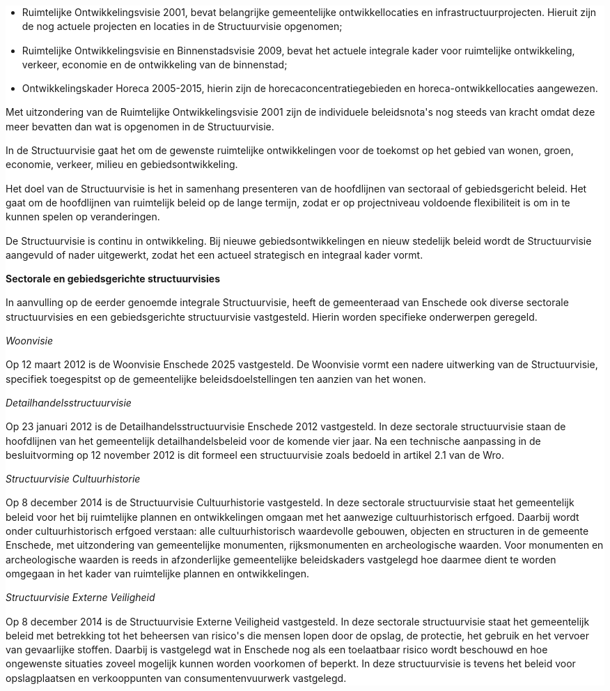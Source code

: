 * Ruimtelijke Ontwikkelingsvisie 2001, bevat belangrijke gemeentelijke ontwikkellocaties en infrastructuurprojecten. Hieruit zijn de nog actuele projecten en locaties in de Structuurvisie opgenomen;

* Ruimtelijke Ontwikkelingsvisie en Binnenstadsvisie 2009, bevat het actuele integrale kader voor ruimtelijke ontwikkeling, verkeer, economie en de ontwikkeling van de binnenstad;

* Ontwikkelingskader Horeca 2005\-2015, hierin zijn de horecaconcentratiegebieden en horeca\-ontwikkellocaties aangewezen.

Met uitzondering van de Ruimtelijke Ontwikkelingsvisie 2001 zijn de individuele beleidsnota's nog steeds van kracht omdat deze meer bevatten dan wat is opgenomen in de Structuurvisie.

In de Structuurvisie gaat het om de gewenste ruimtelijke ontwikkelingen voor de toekomst op het gebied van wonen, groen, economie, verkeer, milieu en gebiedsontwikkeling.

Het doel van de Structuurvisie is het in samenhang presenteren van de hoofdlijnen van sectoraal of gebiedsgericht beleid. Het gaat om de hoofdlijnen van ruimtelijk beleid op de lange termijn, zodat er op projectniveau voldoende flexibiliteit is om in te kunnen spelen op veranderingen.

De Structuurvisie is continu in ontwikkeling. Bij nieuwe gebiedsontwikkelingen en nieuw stedelijk beleid wordt de Structuurvisie aangevuld of nader uitgewerkt, zodat het een actueel strategisch en integraal kader vormt.

**Sectorale en gebiedsgerichte structuurvisies**

In aanvulling op de eerder genoemde integrale Structuurvisie, heeft de gemeenteraad van Enschede ook diverse sectorale structuurvisies en een gebiedsgerichte structuurvisie vastgesteld. Hierin worden specifieke onderwerpen geregeld.

*Woonvisie*

Op 12 maart 2012 is de Woonvisie Enschede 2025 vastgesteld. De Woonvisie vormt een nadere uitwerking van de Structuurvisie, specifiek toegespitst op de gemeentelijke beleidsdoelstellingen ten aanzien van het wonen.

*Detailhandelsstructuurvisie*

Op 23 januari 2012 is de Detailhandelsstructuurvisie Enschede 2012 vastgesteld. In deze sectorale structuurvisie staan de hoofdlijnen van het gemeentelijk detailhandelsbeleid voor de komende vier jaar. Na een technische aanpassing in de besluitvorming op 12 november 2012 is dit formeel een structuurvisie zoals bedoeld in artikel 2\.1 van de Wro.

*Structuurvisie Cultuurhistorie*

Op 8 december 2014 is de Structuurvisie Cultuurhistorie vastgesteld. In deze sectorale structuurvisie staat het gemeentelijk beleid voor het bij ruimtelijke plannen en ontwikkelingen omgaan met het aanwezige cultuurhistorisch erfgoed. Daarbij wordt onder cultuurhistorisch erfgoed verstaan: alle cultuurhistorisch waardevolle gebouwen, objecten en structuren in de gemeente Enschede, met uitzondering van gemeentelijke monumenten, rijksmonumenten en archeologische waarden. Voor monumenten en archeologische waarden is reeds in afzonderlijke gemeentelijke beleidskaders vastgelegd hoe daarmee dient te worden omgegaan in het kader van ruimtelijke plannen en ontwikkelingen.

*Structuurvisie Externe Veiligheid*

Op 8 december 2014 is de Structuurvisie Externe Veiligheid vastgesteld. In deze sectorale structuurvisie staat het gemeentelijk beleid met betrekking tot het beheersen van risico's die mensen lopen door de opslag, de protectie, het gebruik en het vervoer van gevaarlijke stoffen. Daarbij is vastgelegd wat in Enschede nog als een toelaatbaar risico wordt beschouwd en hoe ongewenste situaties zoveel mogelijk kunnen worden voorkomen of beperkt. In deze structuurvisie is tevens het beleid voor opslagplaatsen en verkooppunten van consumentenvuurwerk vastgelegd.
